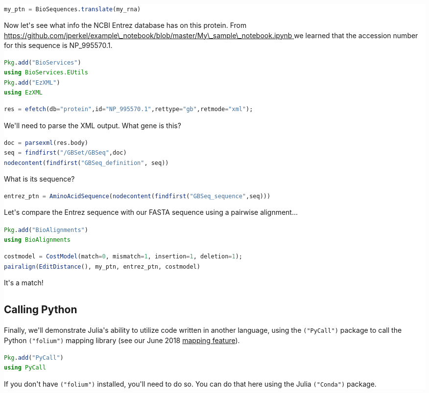 ```julia id=b6983a8e-71ec-4670-bade-fcb0c196316e
my_ptn = BioSequences.translate(my_rna)
```

Now let's see what info the NCBI Entrez database has on this protein. From [https://github.com/jperkel/example\_notebook/blob/master/My\_sample\_notebook.ipynb ](https://github.com/jperkel/example_notebook/blob/master/My_sample_notebook.ipynb )we learned that the accession number for this sequence is NP\_995570.1.

```julia id=a8572bd2-5885-43e3-964f-d9e8fd203967
Pkg.add("BioServices")
using BioServices.EUtils
Pkg.add("EzXML")
using EzXML
```

```julia id=e603bfa9-2dda-4d6a-a917-6b1792c9084c
res = efetch(db="protein",id="NP_995570.1",rettype="gb",retmode="xml");
```

We'll need to parse the XML output. What gene is this?

```julia id=1df041a5-e5b1-4108-9bf5-71e93f99256d
doc = parsexml(res.body)
seq = findfirst("/GBSet/GBSeq",doc)
nodecontent(findfirst("GBSeq_definition", seq))
```

What is its sequence?

```julia id=62f2e4be-f545-47fb-8ba0-9fbefd178eb8
entrez_ptn = AminoAcidSequence(nodecontent(findfirst("GBSeq_sequence",seq)))
```

Let's compare the Entrez sequence with our FASTA sequence using a pairwise alignment...

```julia id=7ca03e61-8c35-4797-9337-ba5b953907cd
Pkg.add("BioAlignments")
using BioAlignments
```

```julia id=a7e17d95-8f7e-4878-b6d1-ab1341f2c286
costmodel = CostModel(match=0, mismatch=1, insertion=1, deletion=1);
pairalign(EditDistance(), my_ptn, entrez_ptn, costmodel)
```

It's a match!

## Calling Python

Finally, we'll demonstrate Julia's ability to utilize code written in another language, using the `("PyCall")` package to call the Python `("folium")` mapping library (see our June 2018 [mapping feature](https://www.nature.com/articles/d41586-018-05331-6)).

```julia id=2808146f-2089-4b98-9d65-9736835a6494
Pkg.add("PyCall")
using PyCall
```

If you don't have `("folium")` installed, you'll need to do so. You can do that here using the Julia `("Conda")` package. 
